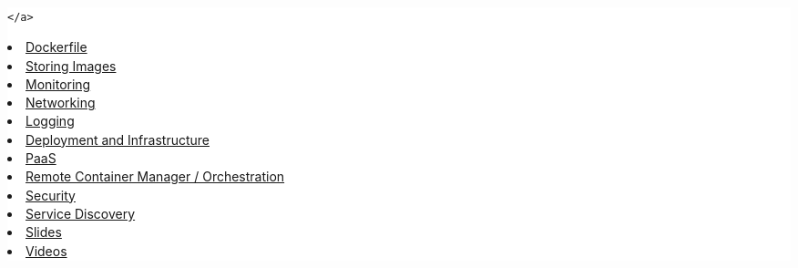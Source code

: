     </a>
   </li>
   <li>
    <a href="#dockerfile">
     Dockerfile
    </a>
   </li>
   <li>
    <a href="#storing-images">
     Storing Images
    </a>
   </li>
   <li>
    <a href="#monitoring">
     Monitoring
    </a>
   </li>
   <li>
    <a href="#networking">
     Networking
    </a>
   </li>
   <li>
    <a href="#logging">
     Logging
    </a>
   </li>
   <li>
    <a href="#deployment-and-infrastructure">
     Deployment and Infrastructure
    </a>
   </li>
   <li>
    <a href="#paas">
     PaaS
    </a>
   </li>
   <li>
    <a href="#remote-container-manager--orchestration">
     Remote Container Manager / Orchestration
    </a>
   </li>
   <li>
    <a href="#security">
     Security
    </a>
   </li>
   <li>
    <a href="#service-discovery">
     Service Discovery
    </a>
   </li>
  </ul>
 </li>
 <li>
  <a href="#slides">
   Slides
  </a>
 </li>
 <li>
  <a href="#videos">
   Videos
  </a>
  <ul>